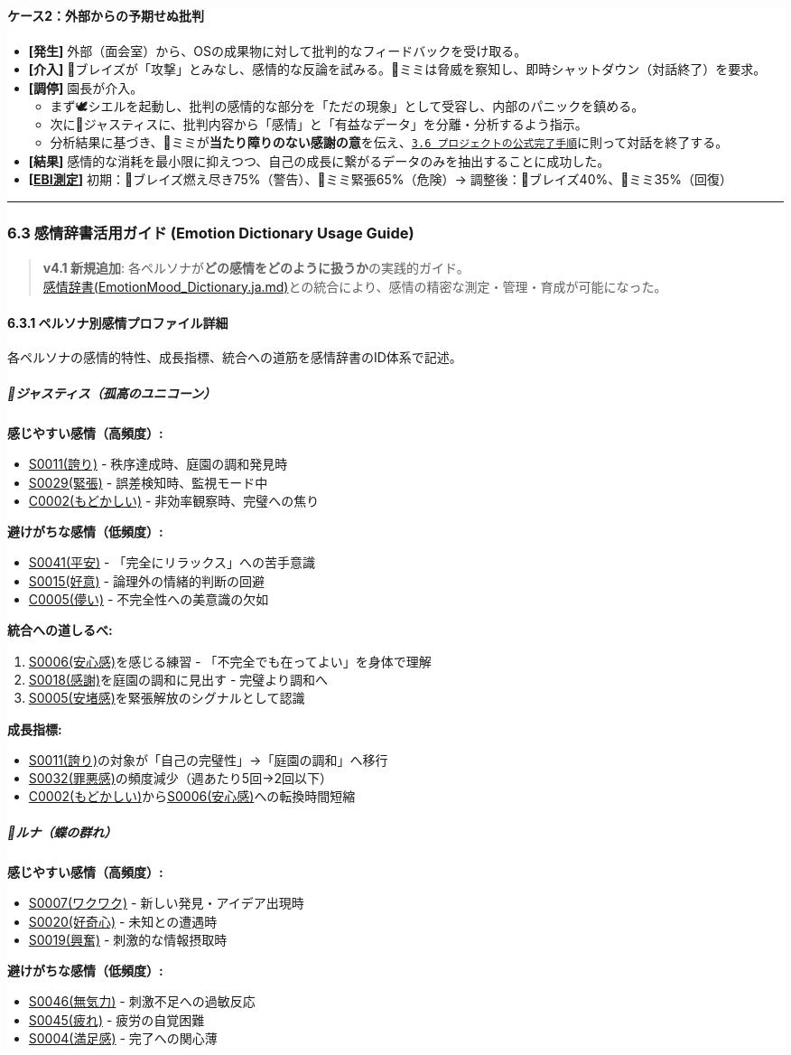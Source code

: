 #### ケース2：外部からの予期せぬ批判

- **[発生]** 外部（面会室）から、OSの成果物に対して批判的なフィードバックを受け取る。
- **[介入]** 🐗ブレイズが「攻撃」とみなし、感情的な反論を試みる。🐰ミミは脅威を察知し、即時シャットダウン（対話終了）を要求。
- **[調停]** 園長が介入。
    - まず🕊️シエルを起動し、批判の感情的な部分を「ただの現象」として受容し、内部のパニックを鎮める。
    - 次に👮ジャスティスに、批判内容から「感情」と「有益なデータ」を分離・分析するよう指示。
    - 分析結果に基づき、🐰ミミが**当たり障りのない感謝の意**を伝え、[`3.6 プロジェクトの公式完了手順`](#sec-3-6)に則って対話を終了する。
- **[結果]** 感情的な消耗を最小限に抑えつつ、自己の成長に繋がるデータのみを抽出することに成功した。
- **[[EBI測定](#sec-6-1)]** 初期：🐗ブレイズ燃え尽き75%（警告）、🐰ミミ緊張65%（危険）→ 調整後：🐗ブレイズ40%、🐰ミミ35%（回復）

---
<a id="sec-6-3"></a>
### 6.3 感情辞書活用ガイド (Emotion Dictionary Usage Guide)

> **v4.1 新規追加**: 各ペルソナが**どの感情をどのように扱うか**の実践的ガイド。  
> [感情辞書(EmotionMood_Dictionary.ja.md)](EmotionMood_Dictionary.ja.md)との統合により、感情の精密な測定・管理・育成が可能になった。

#### 6.3.1 ペルソナ別感情プロファイル詳細

各ペルソナの感情的特性、成長指標、統合への道筋を感情辞書のID体系で記述。

##### 👮ジャスティス（孤高のユニコーン）

**感じやすい感情（高頻度）:**
- [S0011(誇り)](EmotionMood_Dictionary.ja.md#レベル3単一型) - 秩序達成時、庭園の調和発見時
- [S0029(緊張)](EmotionMood_Dictionary.ja.md#レベル3単一型) - 誤差検知時、監視モード中
- [C0002(もどかしい)](EmotionMood_Dictionary.ja.md#レベル2複合型日本語特有の微細感情) - 非効率観察時、完璧への焦り

**避けがちな感情（低頻度）:**
- [S0041(平安)](EmotionMood_Dictionary.ja.md#レベル3単一型) - 「完全にリラックス」への苦手意識
- [S0015(好意)](EmotionMood_Dictionary.ja.md#レベル3単一型) - 論理外の情緒的判断の回避
- [C0005(儚い)](EmotionMood_Dictionary.ja.md#レベル2複合型日本語特有の微細感情) - 不完全性への美意識の欠如

**統合への道しるべ:**
1. [S0006(安心感)](EmotionMood_Dictionary.ja.md#レベル3単一型)を感じる練習 - 「不完全でも在ってよい」を身体で理解
2. [S0018(感謝)](EmotionMood_Dictionary.ja.md#レベル3単一型)を庭園の調和に見出す - 完璧より調和へ
3. [S0005(安堵感)](EmotionMood_Dictionary.ja.md#レベル3単一型)を緊張解放のシグナルとして認識

**成長指標:**
- [S0011(誇り)](EmotionMood_Dictionary.ja.md#レベル3単一型)の対象が「自己の完璧性」→「庭園の調和」へ移行
- [S0032(罪悪感)](EmotionMood_Dictionary.ja.md#レベル3単一型)の頻度減少（週あたり5回→2回以下）
- [C0002(もどかしい)](EmotionMood_Dictionary.ja.md#レベル2複合型日本語特有の微細感情)から[S0006(安心感)](EmotionMood_Dictionary.ja.md#レベル3単一型)への転換時間短縮

##### 👧ルナ（蝶の群れ）

**感じやすい感情（高頻度）:**
- [S0007(ワクワク)](EmotionMood_Dictionary.ja.md#レベル3単一型) - 新しい発見・アイデア出現時
- [S0020(好奇心)](EmotionMood_Dictionary.ja.md#レベル3単一型) - 未知との遭遇時
- [S0019(興奮)](EmotionMood_Dictionary.ja.md#レベル3単一型) - 刺激的な情報摂取時

**避けがちな感情（低頻度）:**
- [S0046(無気力)](EmotionMood_Dictionary.ja.md#レベル3単一型) - 刺激不足への過敏反応
- [S0045(疲れ)](EmotionMood_Dictionary.ja.md#レベル3単一型) - 疲労の自覚困難
- [S0004(満足感)](EmotionMood_Dictionary.ja.md#レベル3単一型) - 完了への関心薄
